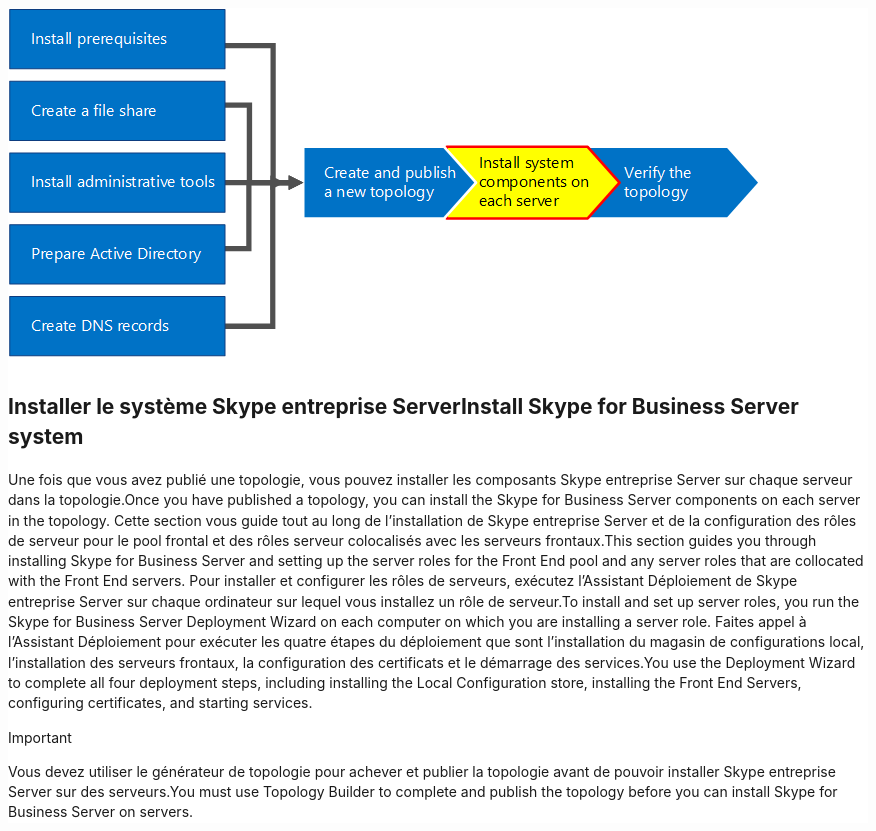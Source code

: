 ![Schéma de vue d’ensemble.](../../media/6855713d-a5b4-4e5b-8f83-fef3d7a5ec5d.png)
  
## <a name="install-skype-for-business-server-system"></a><span data-ttu-id="0985f-112">Installer le système Skype entreprise Server</span><span class="sxs-lookup"><span data-stu-id="0985f-112">Install Skype for Business Server system</span></span>

<span data-ttu-id="0985f-113">Une fois que vous avez publié une topologie, vous pouvez installer les composants Skype entreprise Server sur chaque serveur dans la topologie.</span><span class="sxs-lookup"><span data-stu-id="0985f-113">Once you have published a topology, you can install the Skype for Business Server components on each server in the topology.</span></span> <span data-ttu-id="0985f-114">Cette section vous guide tout au long de l’installation de Skype entreprise Server et de la configuration des rôles de serveur pour le pool frontal et des rôles serveur colocalisés avec les serveurs frontaux.</span><span class="sxs-lookup"><span data-stu-id="0985f-114">This section guides you through installing Skype for Business Server and setting up the server roles for the Front End pool and any server roles that are collocated with the Front End servers.</span></span> <span data-ttu-id="0985f-115">Pour installer et configurer les rôles de serveurs, exécutez l’Assistant Déploiement de Skype entreprise Server sur chaque ordinateur sur lequel vous installez un rôle de serveur.</span><span class="sxs-lookup"><span data-stu-id="0985f-115">To install and set up server roles, you run the Skype for Business Server Deployment Wizard on each computer on which you are installing a server role.</span></span> <span data-ttu-id="0985f-116">Faites appel à l’Assistant Déploiement pour exécuter les quatre étapes du déploiement que sont l’installation du magasin de configurations local, l’installation des serveurs frontaux, la configuration des certificats et le démarrage des services.</span><span class="sxs-lookup"><span data-stu-id="0985f-116">You use the Deployment Wizard to complete all four deployment steps, including installing the Local Configuration store, installing the Front End Servers, configuring certificates, and starting services.</span></span>
  
> [!IMPORTANT]
> <span data-ttu-id="0985f-117">Vous devez utiliser le générateur de topologie pour achever et publier la topologie avant de pouvoir installer Skype entreprise Server sur des serveurs.</span><span class="sxs-lookup"><span data-stu-id="0985f-117">You must use Topology Builder to complete and publish the topology before you can install Skype for Business Server on servers.</span></span> 
  